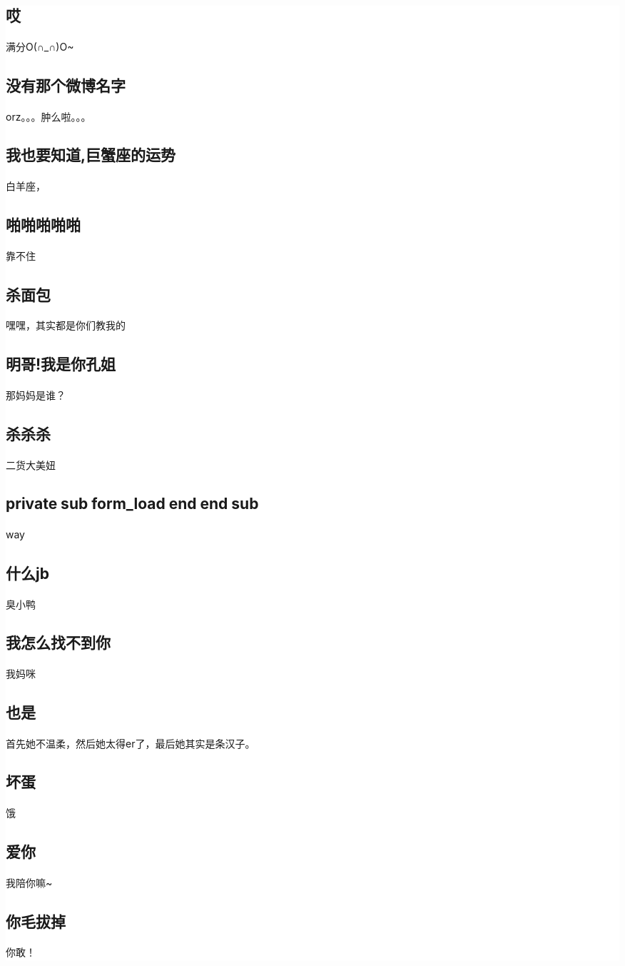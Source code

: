 ## 哎
满分O(∩_∩)O~

## 没有那个微博名字
orz。。。肿么啦。。。

## 我也要知道,巨蟹座的运势
白羊座，

## 啪啪啪啪啪
靠不住

## 杀面包
嘿嘿，其实都是你们教我的

## 明哥!我是你孔姐
那妈妈是谁？

## 杀杀杀
二货大美妞

## private sub form_load end end sub
way

## 什么jb
臭小鸭

## 我怎么找不到你
我妈咪

## 也是
首先她不温柔，然后她太得er了，最后她其实是条汉子。

## 坏蛋
饿

## 爱你
我陪你嘛~

## 你毛拔掉
你敢！
